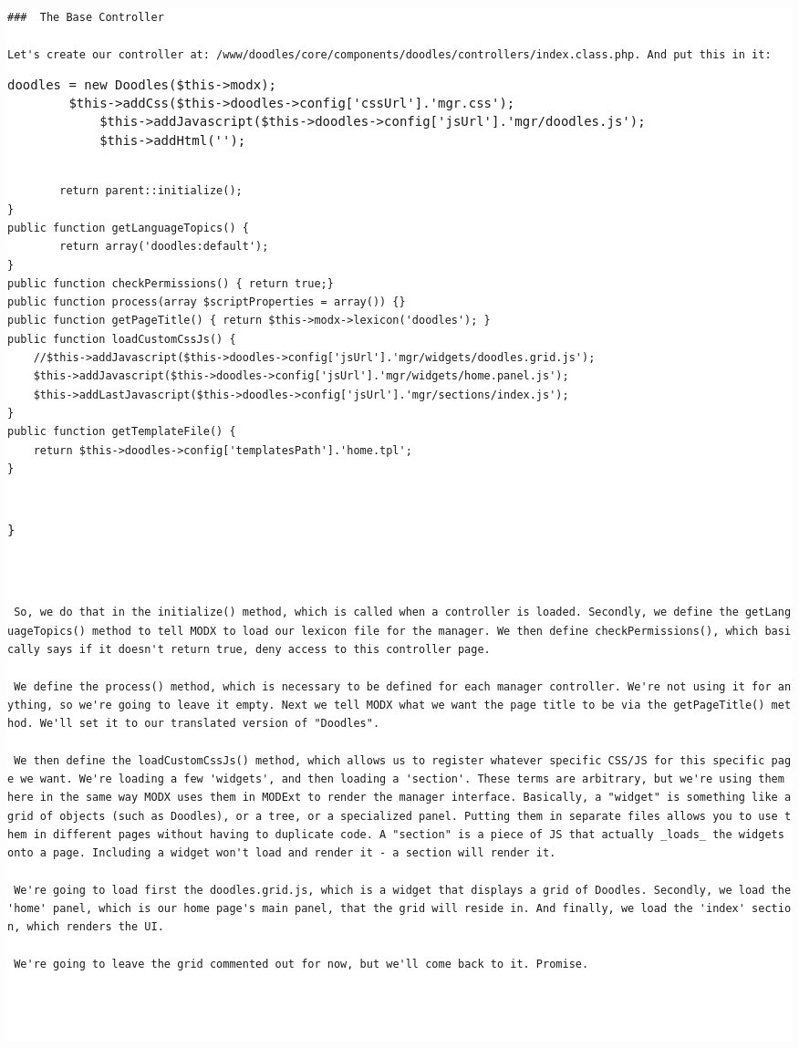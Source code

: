  ```
###  The Base Controller 

 Let's create our controller at: /www/doodles/core/components/doodles/controllers/index.class.php. And put this in it:

 ```
<pre class="brush: php"><?php
require_once dirname(dirname(__FILE__)) . '/model/doodles/doodles.class.php';
class DoodlesIndexManagerController extends modExtraManagerController {
	/** @var Doodles $doodles */
	public $doodles; 
	public function initialize() {
		$this->doodles = new Doodles($this->modx);
		$this->addCss($this->doodles->config['cssUrl'].'mgr.css');
      		$this->addJavascript($this->doodles->config['jsUrl'].'mgr/doodles.js');
      		$this->addHtml('<script type="text/javascript">
      		Ext.onReady(function() {
      			Doodles.config = '.$this->modx->toJSON($this->doodles->config).';
       		});
      		</script>');
      		return parent::initialize();
	}
	public function getLanguageTopics() {
      		return array('doodles:default');
	}
	public function checkPermissions() { return true;}
	public function process(array $scriptProperties = array()) {}
	public function getPageTitle() { return $this->modx->lexicon('doodles'); }
	public function loadCustomCssJs() {
		//$this->addJavascript($this->doodles->config['jsUrl'].'mgr/widgets/doodles.grid.js');
		$this->addJavascript($this->doodles->config['jsUrl'].'mgr/widgets/home.panel.js');
		$this->addLastJavascript($this->doodles->config['jsUrl'].'mgr/sections/index.js');
	}
	public function getTemplateFile() {
		return $this->doodles->config['templatesPath'].'home.tpl';
	}
}

``` A bit of explanation here. What we're doing is creating a Controller Class (DoodlesIndexManagerController) for our Extra that extends modExtraManagerController, a special class for developing Extras. MODX 2.3 does request routing via Controller classes, which are all sorts of powerful. But in our Controller for our Extra, we want to make sure to always append some CSS/JS (similar to MODX 2.1 and earlier's header.php file), and also give our Controller access to the Doodles class object.

 So, we do that in the initialize() method, which is called when a controller is loaded. Secondly, we define the getLanguageTopics() method to tell MODX to load our lexicon file for the manager. We then define checkPermissions(), which basically says if it doesn't return true, deny access to this controller page.

 We define the process() method, which is necessary to be defined for each manager controller. We're not using it for anything, so we're going to leave it empty. Next we tell MODX what we want the page title to be via the getPageTitle() method. We'll set it to our translated version of "Doodles".

 We then define the loadCustomCssJs() method, which allows us to register whatever specific CSS/JS for this specific page we want. We're loading a few 'widgets', and then loading a 'section'. These terms are arbitrary, but we're using them here in the same way MODX uses them in MODExt to render the manager interface. Basically, a "widget" is something like a grid of objects (such as Doodles), or a tree, or a specialized panel. Putting them in separate files allows you to use them in different pages without having to duplicate code. A "section" is a piece of JS that actually _loads_ the widgets onto a page. Including a widget won't load and render it - a section will render it.

 We're going to load first the doodles.grid.js, which is a widget that displays a grid of Doodles. Secondly, we load the 'home' panel, which is our home page's main panel, that the grid will reside in. And finally, we load the 'index' section, which renders the UI.

 We're going to leave the grid commented out for now, but we'll come back to it. Promise.

```